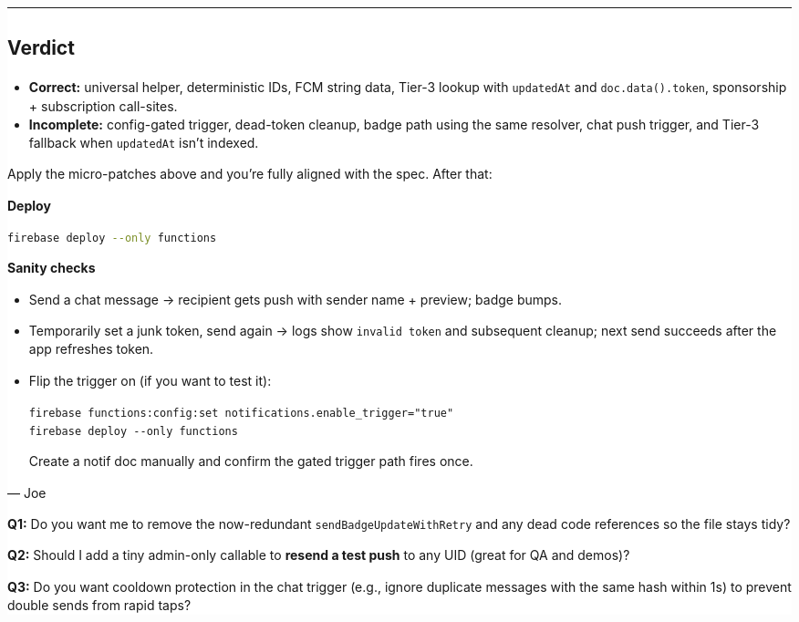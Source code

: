```js
```

---

## Verdict

* **Correct:** universal helper, deterministic IDs, FCM string data, Tier-3 lookup with `updatedAt` and `doc.data().token`, sponsorship + subscription call-sites.
* **Incomplete:** config-gated trigger, dead-token cleanup, badge path using the same resolver, chat push trigger, and Tier-3 fallback when `updatedAt` isn’t indexed.

Apply the micro-patches above and you’re fully aligned with the spec. After that:

**Deploy**

```bash
firebase deploy --only functions
```

**Sanity checks**

* Send a chat message → recipient gets push with sender name + preview; badge bumps.
* Temporarily set a junk token, send again → logs show `invalid token` and subsequent cleanup; next send succeeds after the app refreshes token.
* Flip the trigger on (if you want to test it):

  ```
  firebase functions:config:set notifications.enable_trigger="true"
  firebase deploy --only functions
  ```

  Create a notif doc manually and confirm the gated trigger path fires once.

— Joe

**Q1:** Do you want me to remove the now-redundant `sendBadgeUpdateWithRetry` and any dead code references so the file stays tidy?

**Q2:** Should I add a tiny admin-only callable to **resend a test push** to any UID (great for QA and demos)?

**Q3:** Do you want cooldown protection in the chat trigger (e.g., ignore duplicate messages with the same hash within 1s) to prevent double sends from rapid taps?

